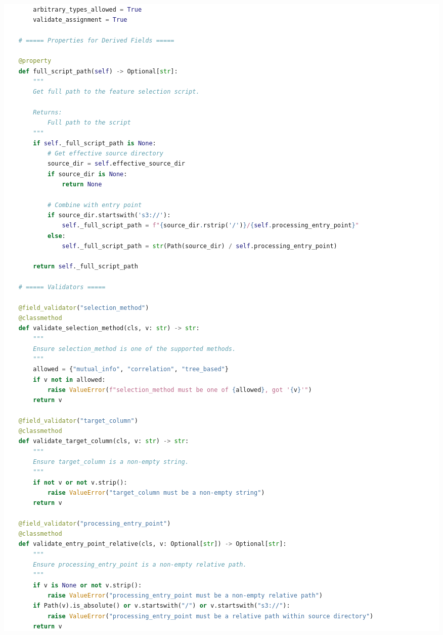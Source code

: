 ```python
        arbitrary_types_allowed = True
        validate_assignment = True
    
    # ===== Properties for Derived Fields =====
    
    @property
    def full_script_path(self) -> Optional[str]:
        """
        Get full path to the feature selection script.
        
        Returns:
            Full path to the script
        """
        if self._full_script_path is None:
            # Get effective source directory
            source_dir = self.effective_source_dir
            if source_dir is None:
                return None
                
            # Combine with entry point
            if source_dir.startswith('s3://'):
                self._full_script_path = f"{source_dir.rstrip('/')}/{self.processing_entry_point}"
            else:
                self._full_script_path = str(Path(source_dir) / self.processing_entry_point)
                
        return self._full_script_path

    # ===== Validators =====
    
    @field_validator("selection_method")
    @classmethod
    def validate_selection_method(cls, v: str) -> str:
        """
        Ensure selection_method is one of the supported methods.
        """
        allowed = {"mutual_info", "correlation", "tree_based"}
        if v not in allowed:
            raise ValueError(f"selection_method must be one of {allowed}, got '{v}'")
        return v
    
    @field_validator("target_column")
    @classmethod
    def validate_target_column(cls, v: str) -> str:
        """
        Ensure target_column is a non-empty string.
        """
        if not v or not v.strip():
            raise ValueError("target_column must be a non-empty string")
        return v
    
    @field_validator("processing_entry_point")
    @classmethod
    def validate_entry_point_relative(cls, v: Optional[str]) -> Optional[str]:
        """
        Ensure processing_entry_point is a non‐empty relative path.
        """
        if v is None or not v.strip():
            raise ValueError("processing_entry_point must be a non‐empty relative path")
        if Path(v).is_absolute() or v.startswith("/") or v.startswith("s3://"):
            raise ValueError("processing_entry_point must be a relative path within source directory")
        return v

```